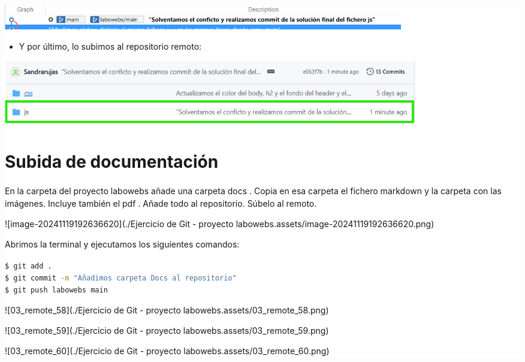 <img src="./Ejercicio de Git - proyecto labowebs.assets/image-20241119105536218.png" alt="image-20241119105536218" style="zoom: 67%;" />

- Y por último, lo subimos al repositorio remoto:

<img src="./Ejercicio de Git - proyecto labowebs.assets/image-20241119105630935.png" alt="image-20241119105630935" style="zoom:67%;" />

<div style="page-break-after: always; break-after: page;"></div>

  # Subida de documentación

 En la carpeta del proyecto labowebs añade una carpeta docs . Copia en esa carpeta el fichero markdown y la carpeta con las imágenes. Incluye también el pdf . Añade todo al repositorio. Súbelo al remoto.

![image-20241119192636620](./Ejercicio de Git - proyecto labowebs.assets/image-20241119192636620.png)

Abrimos la terminal y ejecutamos los siguientes comandos:

```bash
$ git add .
$ git commit -m "Añadimos carpeta Docs al repositorio"
$ git push labowebs main
```

![03_remote_58](./Ejercicio de Git - proyecto labowebs.assets/03_remote_58.png)

![03_remote_59](./Ejercicio de Git - proyecto labowebs.assets/03_remote_59.png)

![03_remote_60](./Ejercicio de Git - proyecto labowebs.assets/03_remote_60.png)
